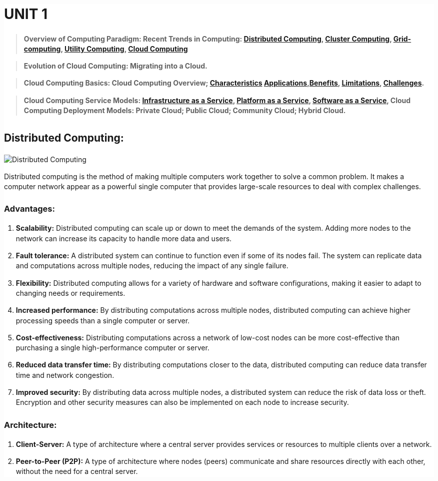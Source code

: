 # UNIT 1 
>**Overview of Computing Paradigm: Recent Trends in Computing: [Distributed Computing](#distributed-computing), [Cluster Computing](#cluster-computing), [Grid-computing](#grid-computing), [Utility Computing](#utility-computing), [Cloud Computing](#cloud-computing)**

>**Evolution of Cloud Computing: Migrating into a Cloud.**

>**Cloud Computing Basics: Cloud Computing Overview; [Characteristics](#characteristics) [Applications](#applications),[Benefits](#benefits), [Limitations](#limitations), [Challenges](#challenges).**

>**Cloud Computing Service Models: [Infrastructure as a Service](#iaas), [Platform as a Service](#paas), [Software as a Service](#saas), Cloud Computing Deployment Models: Private Cloud; Public Cloud; Community Cloud; Hybrid Cloud.**


## **Distributed Computing:**
![Distributed Computing](https://www.ridge.co/wp-content/uploads/2021/10/distributed-computing-diagram.gif)

Distributed computing is the method of making multiple computers work together to solve a common problem. It makes a computer network appear as a powerful single computer that provides large-scale resources to deal with complex challenges.

### Advantages:
1. **Scalability:** Distributed computing can scale up or down to meet the demands of the system. Adding more nodes to the network can increase its capacity to handle more data and users.

2. **Fault tolerance:** A distributed system can continue to function even if some of its nodes fail. The system can replicate data and computations across multiple nodes, reducing the impact of any single failure.

3. **Flexibility:** Distributed computing allows for a variety of hardware and software configurations, making it easier to adapt to changing needs or requirements.

4. **Increased performance:** By distributing computations across multiple nodes, distributed computing can achieve higher processing speeds than a single computer or server.

5. **Cost-effectiveness:** Distributing computations across a network of low-cost nodes can be more cost-effective than purchasing a single high-performance computer or server.

6. **Reduced data transfer time:** By distributing computations closer to the data, distributed computing can reduce data transfer time and network congestion.

7. **Improved security:** By distributing data across multiple nodes, a distributed system can reduce the risk of data loss or theft. Encryption and other security measures can also be implemented on each node to increase security.



### Architecture:
1. **Client-Server:** A type of architecture where a central server provides services or resources to multiple clients over a network.

2. **Peer-to-Peer (P2P):** A type of architecture where nodes (peers) communicate and share resources directly with each other, without the need for a central server.
